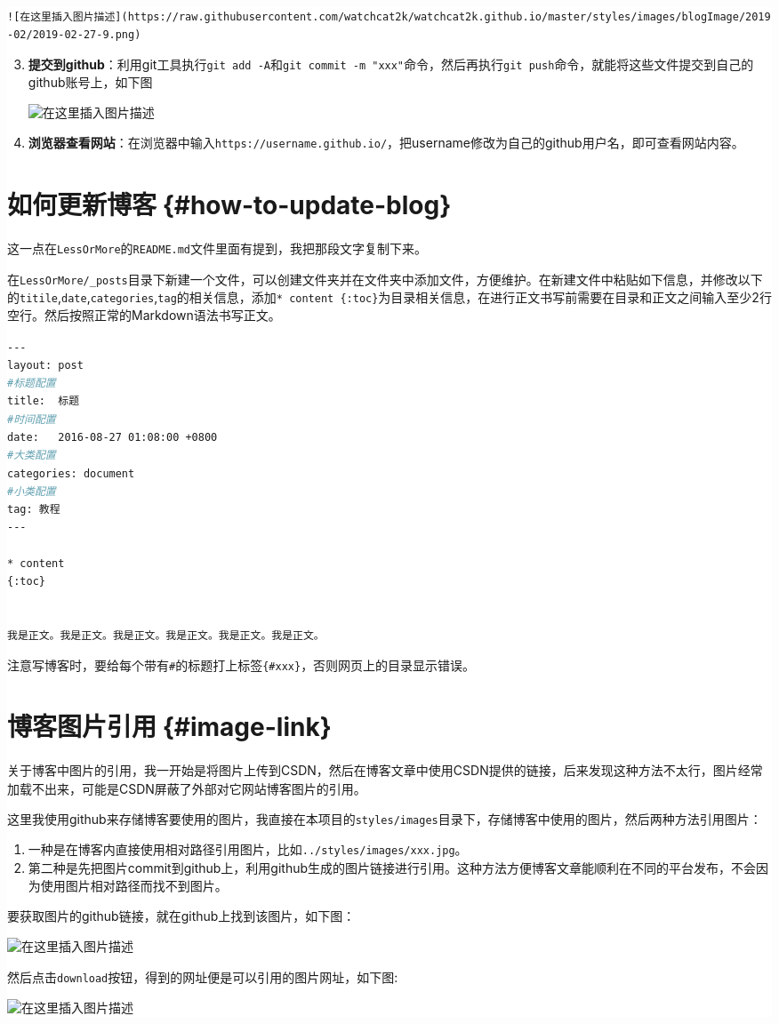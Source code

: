     ![在这里插入图片描述](https://raw.githubusercontent.com/watchcat2k/watchcat2k.github.io/master/styles/images/blogImage/2019-02/2019-02-27-9.png)

3. **提交到github**：利用git工具执行`git add -A`和`git commit -m "xxx"`命令，然后再执行`git push`命令，就能将这些文件提交到自己的github账号上，如下图
   
    ![在这里插入图片描述](https://raw.githubusercontent.com/watchcat2k/watchcat2k.github.io/master/styles/images/blogImage/2019-02/2019-02-27-10.png)

4. **浏览器查看网站**：在浏览器中输入`https://username.github.io/`，把username修改为自己的github用户名，即可查看网站内容。


# 如何更新博客							{#how-to-update-blog}
这一点在`LessOrMore`的`README.md`文件里面有提到，我把那段文字复制下来。

在`LessOrMore/_posts`目录下新建一个文件，可以创建文件夹并在文件夹中添加文件，方便维护。在新建文件中粘贴如下信息，并修改以下的`titile`,`date`,`categories`,`tag`的相关信息，添加`* content {:toc}`为目录相关信息，在进行正文书写前需要在目录和正文之间输入至少2行空行。然后按照正常的Markdown语法书写正文。

```bash
---
layout: post
#标题配置
title:  标题
#时间配置
date:   2016-08-27 01:08:00 +0800
#大类配置
categories: document
#小类配置
tag: 教程
---

* content
{:toc}


我是正文。我是正文。我是正文。我是正文。我是正文。我是正文。
```

注意写博客时，要给每个带有`#`的标题打上标签`{#xxx}`，否则网页上的目录显示错误。

# 博客图片引用  {#image-link}
关于博客中图片的引用，我一开始是将图片上传到CSDN，然后在博客文章中使用CSDN提供的链接，后来发现这种方法不太行，图片经常加载不出来，可能是CSDN屏蔽了外部对它网站博客图片的引用。

这里我使用github来存储博客要使用的图片，我直接在本项目的`styles/images`目录下，存储博客中使用的图片，然后两种方法引用图片：
1. 一种是在博客内直接使用相对路径引用图片，比如`../styles/images/xxx.jpg`。
2. 第二种是先把图片commit到github上，利用github生成的图片链接进行引用。这种方法方便博客文章能顺利在不同的平台发布，不会因为使用图片相对路径而找不到图片。
   
要获取图片的github链接，就在github上找到该图片，如下图：

![在这里插入图片描述](https://raw.githubusercontent.com/watchcat2k/watchcat2k.github.io/master/styles/images/blogImage/2019-02/2019-02-27-11.png)

然后点击`download`按钮，得到的网址便是可以引用的图片网址，如下图:

![在这里插入图片描述](https://raw.githubusercontent.com/watchcat2k/watchcat2k.github.io/master/styles/images/blogImage/2019-02/2019-02-27-12.png)